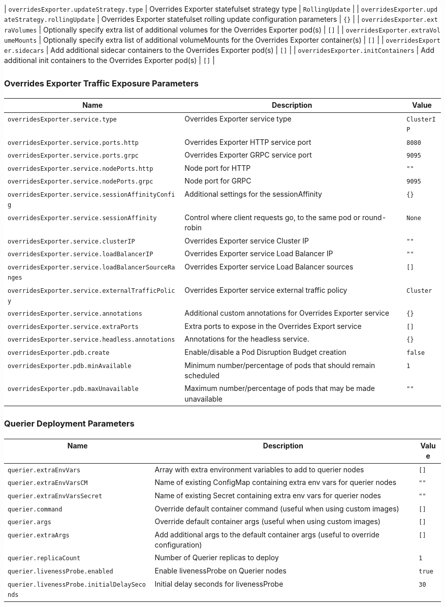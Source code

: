 | `overridesExporter.updateStrategy.type`                               | Overrides Exporter statefulset strategy type                                                                | `RollingUpdate`  |
| `overridesExporter.updateStrategy.rollingUpdate`                      | Overrides Exporter statefulset rolling update configuration parameters                                      | `{}`             |
| `overridesExporter.extraVolumes`                                      | Optionally specify extra list of additional volumes for the Overrides Exporter pod(s)                       | `[]`             |
| `overridesExporter.extraVolumeMounts`                                 | Optionally specify extra list of additional volumeMounts for the Overrides Exporter container(s)            | `[]`             |
| `overridesExporter.sidecars`                                          | Add additional sidecar containers to the Overrides Exporter pod(s)                                          | `[]`             |
| `overridesExporter.initContainers`                                    | Add additional init containers to the Overrides Exporter pod(s)                                             | `[]`             |

### Overrides Exporter Traffic Exposure Parameters

| Name                                                 | Description                                                      | Value       |
| ---------------------------------------------------- | ---------------------------------------------------------------- | ----------- |
| `overridesExporter.service.type`                     | Overrides Exporter service type                                  | `ClusterIP` |
| `overridesExporter.service.ports.http`               | Overrides Exporter HTTP service port                             | `8080`      |
| `overridesExporter.service.ports.grpc`               | Overrides Exporter GRPC service port                             | `9095`      |
| `overridesExporter.service.nodePorts.http`           | Node port for HTTP                                               | `""`        |
| `overridesExporter.service.nodePorts.grpc`           | Node port for GRPC                                               | `9095`      |
| `overridesExporter.service.sessionAffinityConfig`    | Additional settings for the sessionAffinity                      | `{}`        |
| `overridesExporter.service.sessionAffinity`          | Control where client requests go, to the same pod or round-robin | `None`      |
| `overridesExporter.service.clusterIP`                | Overrides Exporter service Cluster IP                            | `""`        |
| `overridesExporter.service.loadBalancerIP`           | Overrides Exporter service Load Balancer IP                      | `""`        |
| `overridesExporter.service.loadBalancerSourceRanges` | Overrides Exporter service Load Balancer sources                 | `[]`        |
| `overridesExporter.service.externalTrafficPolicy`    | Overrides Exporter service external traffic policy               | `Cluster`   |
| `overridesExporter.service.annotations`              | Additional custom annotations for Overrides Exporter service     | `{}`        |
| `overridesExporter.service.extraPorts`               | Extra ports to expose in the Overrides Export service            | `[]`        |
| `overridesExporter.service.headless.annotations`     | Annotations for the headless service.                            | `{}`        |
| `overridesExporter.pdb.create`                       | Enable/disable a Pod Disruption Budget creation                  | `false`     |
| `overridesExporter.pdb.minAvailable`                 | Minimum number/percentage of pods that should remain scheduled   | `1`         |
| `overridesExporter.pdb.maxUnavailable`               | Maximum number/percentage of pods that may be made unavailable   | `""`        |

### Querier Deployment Parameters

| Name                                                        | Description                                                                                       | Value            |
| ----------------------------------------------------------- | ------------------------------------------------------------------------------------------------- | ---------------- |
| `querier.extraEnvVars`                                      | Array with extra environment variables to add to querier nodes                                    | `[]`             |
| `querier.extraEnvVarsCM`                                    | Name of existing ConfigMap containing extra env vars for querier nodes                            | `""`             |
| `querier.extraEnvVarsSecret`                                | Name of existing Secret containing extra env vars for querier nodes                               | `""`             |
| `querier.command`                                           | Override default container command (useful when using custom images)                              | `[]`             |
| `querier.args`                                              | Override default container args (useful when using custom images)                                 | `[]`             |
| `querier.extraArgs`                                         | Add additional args to the default container args (useful to override configuration)              | `[]`             |
| `querier.replicaCount`                                      | Number of Querier replicas to deploy                                                              | `1`              |
| `querier.livenessProbe.enabled`                             | Enable livenessProbe on Querier nodes                                                             | `true`           |
| `querier.livenessProbe.initialDelaySeconds`                 | Initial delay seconds for livenessProbe                                                           | `30`             |